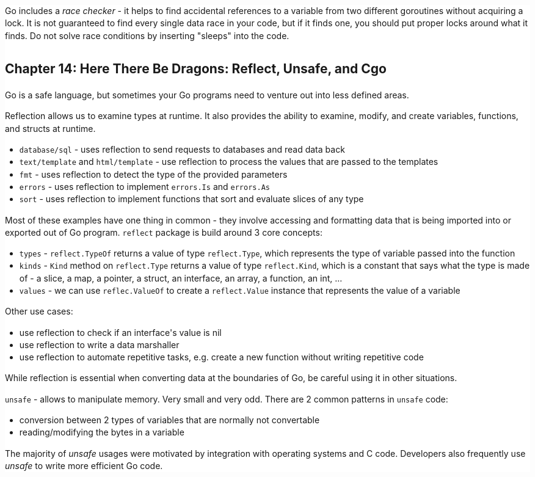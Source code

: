 Go includes a _race checker_ - it helps to find accidental references to a variable from two different goroutines
without acquiring a lock. It is not guaranteed to find every single data race in your code, but if it finds one, you
should put proper locks around what it finds. Do not solve race conditions by inserting "sleeps" into the code.

## Chapter 14: Here There Be Dragons: Reflect, Unsafe, and Cgo

Go is a safe language, but sometimes your Go programs need to venture out into less defined areas.

Reflection allows us to examine types at runtime. It also provides the ability to examine, modify, and create variables,
functions, and structs at runtime.

- `database/sql` - uses reflection to send requests to databases and read data back
- `text/template` and `html/template` - use reflection to process the values that are passed to the templates
- `fmt` - uses reflection to detect the type of the provided parameters
- `errors` - uses reflection to implement `errors.Is` and `errors.As`
- `sort` - uses reflection to implement functions that sort and evaluate slices of any type

Most of these examples have one thing in common - they involve accessing and formatting data that is being imported into
or exported out of Go program.
`reflect` package is build around 3 core concepts:

- `types` - `reflect.TypeOf` returns a value of type `reflect.Type`, which represents the type of variable passed into
  the function
- `kinds` - `Kind` method on `reflect.Type` returns a value of type `reflect.Kind`, which is a constant that says what
  the type is made of - a slice, a map, a pointer, a struct, an interface, an array, a function, an int, ...
- `values` - we can use `reflec.ValueOf` to create a `reflect.Value` instance that represents the value of a variable

Other use cases:

- use reflection to check if an interface's value is nil
- use reflection to write a data marshaller
- use reflection to automate repetitive tasks, e.g. create a new function without writing repetitive code

While reflection is essential when converting data at the boundaries of Go, be careful using it in other situations.

`unsafe` - allows to manipulate memory. Very small and very odd. There are 2 common patterns in `unsafe` code:

- conversion between 2 types of variables that are normally not convertable
- reading/modifying the bytes in a variable

The majority of _unsafe_ usages were motivated by integration with operating systems and C code. Developers also
frequently use _unsafe_ to write more efficient Go code.
